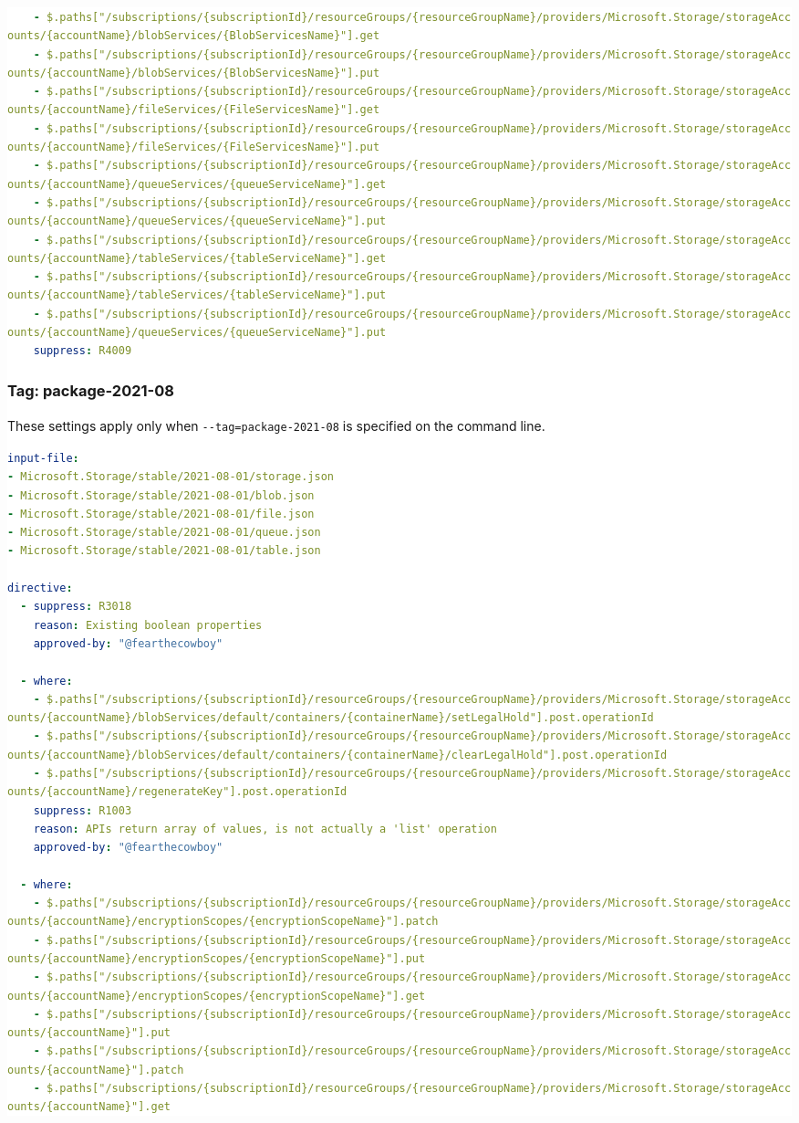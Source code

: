 ``` yaml $(tag) == 'package-2021-09'
    - $.paths["/subscriptions/{subscriptionId}/resourceGroups/{resourceGroupName}/providers/Microsoft.Storage/storageAccounts/{accountName}/blobServices/{BlobServicesName}"].get
    - $.paths["/subscriptions/{subscriptionId}/resourceGroups/{resourceGroupName}/providers/Microsoft.Storage/storageAccounts/{accountName}/blobServices/{BlobServicesName}"].put
    - $.paths["/subscriptions/{subscriptionId}/resourceGroups/{resourceGroupName}/providers/Microsoft.Storage/storageAccounts/{accountName}/fileServices/{FileServicesName}"].get
    - $.paths["/subscriptions/{subscriptionId}/resourceGroups/{resourceGroupName}/providers/Microsoft.Storage/storageAccounts/{accountName}/fileServices/{FileServicesName}"].put
    - $.paths["/subscriptions/{subscriptionId}/resourceGroups/{resourceGroupName}/providers/Microsoft.Storage/storageAccounts/{accountName}/queueServices/{queueServiceName}"].get
    - $.paths["/subscriptions/{subscriptionId}/resourceGroups/{resourceGroupName}/providers/Microsoft.Storage/storageAccounts/{accountName}/queueServices/{queueServiceName}"].put
    - $.paths["/subscriptions/{subscriptionId}/resourceGroups/{resourceGroupName}/providers/Microsoft.Storage/storageAccounts/{accountName}/tableServices/{tableServiceName}"].get
    - $.paths["/subscriptions/{subscriptionId}/resourceGroups/{resourceGroupName}/providers/Microsoft.Storage/storageAccounts/{accountName}/tableServices/{tableServiceName}"].put
    - $.paths["/subscriptions/{subscriptionId}/resourceGroups/{resourceGroupName}/providers/Microsoft.Storage/storageAccounts/{accountName}/queueServices/{queueServiceName}"].put
    suppress: R4009
```

### Tag: package-2021-08

These settings apply only when `--tag=package-2021-08` is specified on the command line.

``` yaml $(tag) == 'package-2021-08'
input-file:
- Microsoft.Storage/stable/2021-08-01/storage.json
- Microsoft.Storage/stable/2021-08-01/blob.json
- Microsoft.Storage/stable/2021-08-01/file.json
- Microsoft.Storage/stable/2021-08-01/queue.json
- Microsoft.Storage/stable/2021-08-01/table.json

directive:
  - suppress: R3018
    reason: Existing boolean properties
    approved-by: "@fearthecowboy"

  - where:
    - $.paths["/subscriptions/{subscriptionId}/resourceGroups/{resourceGroupName}/providers/Microsoft.Storage/storageAccounts/{accountName}/blobServices/default/containers/{containerName}/setLegalHold"].post.operationId
    - $.paths["/subscriptions/{subscriptionId}/resourceGroups/{resourceGroupName}/providers/Microsoft.Storage/storageAccounts/{accountName}/blobServices/default/containers/{containerName}/clearLegalHold"].post.operationId
    - $.paths["/subscriptions/{subscriptionId}/resourceGroups/{resourceGroupName}/providers/Microsoft.Storage/storageAccounts/{accountName}/regenerateKey"].post.operationId
    suppress: R1003
    reason: APIs return array of values, is not actually a 'list' operation
    approved-by: "@fearthecowboy"

  - where:
    - $.paths["/subscriptions/{subscriptionId}/resourceGroups/{resourceGroupName}/providers/Microsoft.Storage/storageAccounts/{accountName}/encryptionScopes/{encryptionScopeName}"].patch
    - $.paths["/subscriptions/{subscriptionId}/resourceGroups/{resourceGroupName}/providers/Microsoft.Storage/storageAccounts/{accountName}/encryptionScopes/{encryptionScopeName}"].put
    - $.paths["/subscriptions/{subscriptionId}/resourceGroups/{resourceGroupName}/providers/Microsoft.Storage/storageAccounts/{accountName}/encryptionScopes/{encryptionScopeName}"].get
    - $.paths["/subscriptions/{subscriptionId}/resourceGroups/{resourceGroupName}/providers/Microsoft.Storage/storageAccounts/{accountName}"].put
    - $.paths["/subscriptions/{subscriptionId}/resourceGroups/{resourceGroupName}/providers/Microsoft.Storage/storageAccounts/{accountName}"].patch
    - $.paths["/subscriptions/{subscriptionId}/resourceGroups/{resourceGroupName}/providers/Microsoft.Storage/storageAccounts/{accountName}"].get
```